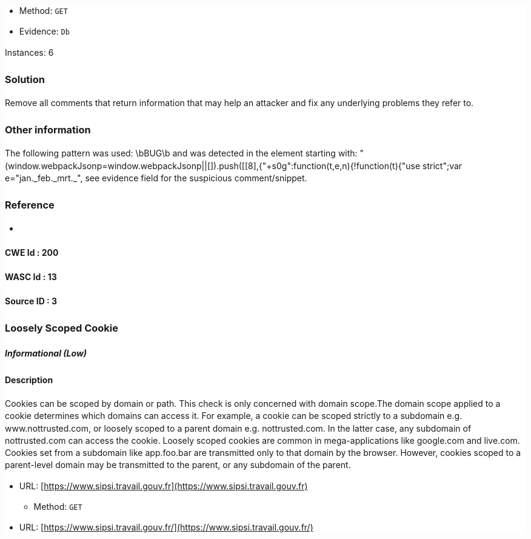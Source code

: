   * Method: `GET`
  
  
  * Evidence: `Db`
  
  
  
  
Instances: 6
  
### Solution
<p>Remove all comments that return information that may help an attacker and fix any underlying problems they refer to.</p>
  
### Other information
<p>The following pattern was used: \bBUG\b and was detected in the element starting with: "(window.webpackJsonp=window.webpackJsonp||[]).push([[8],{"+s0g":function(t,e,n){!function(t){"use strict";var e="jan._feb._mrt._", see evidence field for the suspicious comment/snippet.</p>
  
### Reference
* 

  
#### CWE Id : 200
  
#### WASC Id : 13
  
#### Source ID : 3

  
  
  
  
### Loosely Scoped Cookie
##### Informational (Low)
  
  
  
  
#### Description
<p>Cookies can be scoped by domain or path. This check is only concerned with domain scope.The domain scope applied to a cookie determines which domains can access it. For example, a cookie can be scoped strictly to a subdomain e.g. www.nottrusted.com, or loosely scoped to a parent domain e.g. nottrusted.com. In the latter case, any subdomain of nottrusted.com can access the cookie. Loosely scoped cookies are common in mega-applications like google.com and live.com. Cookies set from a subdomain like app.foo.bar are transmitted only to that domain by the browser. However, cookies scoped to a parent-level domain may be transmitted to the parent, or any subdomain of the parent.</p>
  
  
  
* URL: [https://www.sipsi.travail.gouv.fr](https://www.sipsi.travail.gouv.fr)
  
  
  * Method: `GET`
  
  
  
  
* URL: [https://www.sipsi.travail.gouv.fr/](https://www.sipsi.travail.gouv.fr/)
  
  